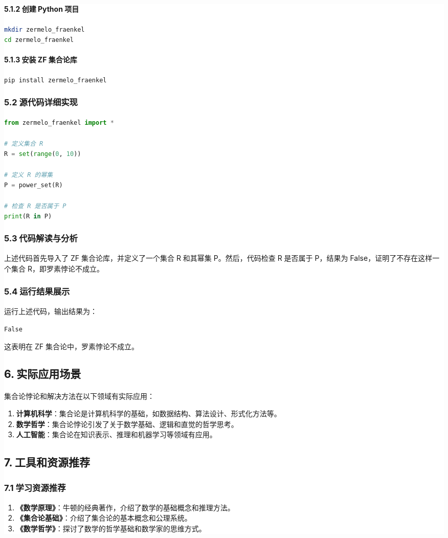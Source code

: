 #### 5.1.2 创建 Python 项目

```bash
mkdir zermelo_fraenkel
cd zermelo_fraenkel
```

#### 5.1.3 安装 ZF 集合论库

```bash
pip install zermelo_fraenkel
```

### 5.2 源代码详细实现

```python
from zermelo_fraenkel import *

# 定义集合 R
R = set(range(0, 10))

# 定义 R 的幂集
P = power_set(R)

# 检查 R 是否属于 P
print(R in P)
```

### 5.3 代码解读与分析

上述代码首先导入了 ZF 集合论库，并定义了一个集合 R 和其幂集 P。然后，代码检查 R 是否属于 P，结果为 False，证明了不存在这样一个集合 R，即罗素悖论不成立。

### 5.4 运行结果展示

运行上述代码，输出结果为：

```
False
```

这表明在 ZF 集合论中，罗素悖论不成立。

## 6. 实际应用场景

集合论悖论和解决方法在以下领域有实际应用：

1. **计算机科学**：集合论是计算机科学的基础，如数据结构、算法设计、形式化方法等。
2. **数学哲学**：集合论悖论引发了关于数学基础、逻辑和直觉的哲学思考。
3. **人工智能**：集合论在知识表示、推理和机器学习等领域有应用。

## 7. 工具和资源推荐

### 7.1 学习资源推荐

1. **《数学原理》**：牛顿的经典著作，介绍了数学的基础概念和推理方法。
2. **《集合论基础》**：介绍了集合论的基本概念和公理系统。
3. **《数学哲学》**：探讨了数学的哲学基础和数学家的思维方式。

